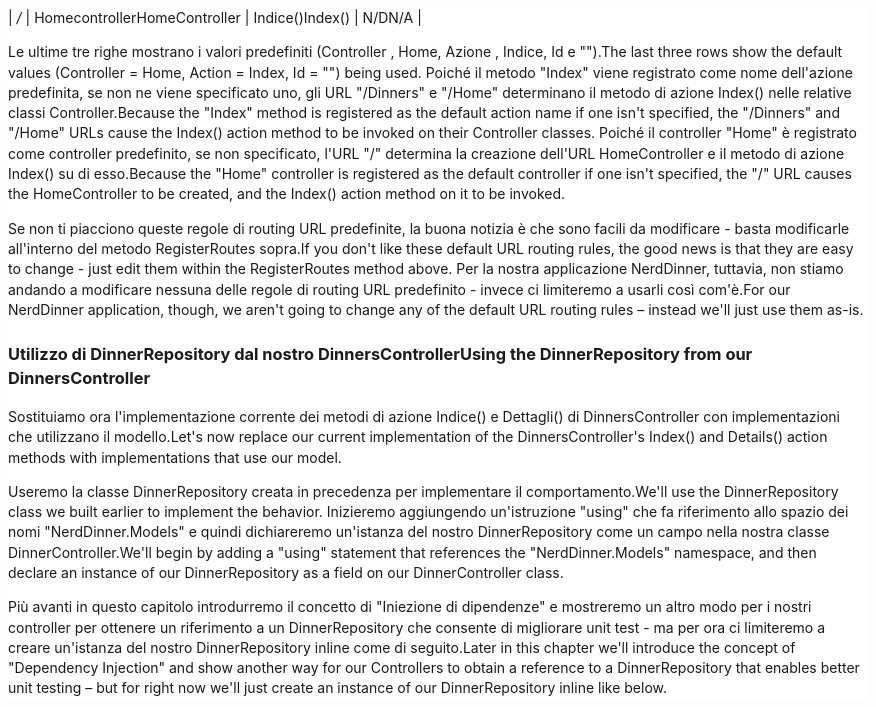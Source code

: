 | */* | <span data-ttu-id="d8792-173">Homecontroller</span><span class="sxs-lookup"><span data-stu-id="d8792-173">HomeController</span></span> | <span data-ttu-id="d8792-174">Indice()</span><span class="sxs-lookup"><span data-stu-id="d8792-174">Index()</span></span> | <span data-ttu-id="d8792-175">N/D</span><span class="sxs-lookup"><span data-stu-id="d8792-175">N/A</span></span> |

<span data-ttu-id="d8792-176">Le ultime tre righe mostrano i valori predefiniti (Controller , Home, Azione , Indice, Id e "").</span><span class="sxs-lookup"><span data-stu-id="d8792-176">The last three rows show the default values (Controller = Home, Action = Index, Id = "") being used.</span></span> <span data-ttu-id="d8792-177">Poiché il metodo "Index" viene registrato come nome dell'azione predefinita, se non ne viene specificato uno, gli URL "/Dinners" e "/Home" determinano il metodo di azione Index() nelle relative classi Controller.</span><span class="sxs-lookup"><span data-stu-id="d8792-177">Because the "Index" method is registered as the default action name if one isn't specified, the "/Dinners" and "/Home" URLs cause the Index() action method to be invoked on their Controller classes.</span></span> <span data-ttu-id="d8792-178">Poiché il controller "Home" è registrato come controller predefinito, se non specificato, l'URL "/" determina la creazione dell'URL HomeController e il metodo di azione Index() su di esso.</span><span class="sxs-lookup"><span data-stu-id="d8792-178">Because the "Home" controller is registered as the default controller if one isn't specified, the "/" URL causes the HomeController to be created, and the Index() action method on it to be invoked.</span></span>

<span data-ttu-id="d8792-179">Se non ti piacciono queste regole di routing URL predefinite, la buona notizia è che sono facili da modificare - basta modificarle all'interno del metodo RegisterRoutes sopra.</span><span class="sxs-lookup"><span data-stu-id="d8792-179">If you don't like these default URL routing rules, the good news is that they are easy to change - just edit them within the RegisterRoutes method above.</span></span> <span data-ttu-id="d8792-180">Per la nostra applicazione NerdDinner, tuttavia, non stiamo andando a modificare nessuna delle regole di routing URL predefinito - invece ci limiteremo a usarli così com'è.</span><span class="sxs-lookup"><span data-stu-id="d8792-180">For our NerdDinner application, though, we aren't going to change any of the default URL routing rules – instead we'll just use them as-is.</span></span>

### <a name="using-the-dinnerrepository-from-our-dinnerscontroller"></a><span data-ttu-id="d8792-181">Utilizzo di DinnerRepository dal nostro DinnersController</span><span class="sxs-lookup"><span data-stu-id="d8792-181">Using the DinnerRepository from our DinnersController</span></span>

<span data-ttu-id="d8792-182">Sostituiamo ora l'implementazione corrente dei metodi di azione Indice() e Dettagli() di DinnersController con implementazioni che utilizzano il modello.</span><span class="sxs-lookup"><span data-stu-id="d8792-182">Let's now replace our current implementation of the DinnersController's Index() and Details() action methods with implementations that use our model.</span></span>

<span data-ttu-id="d8792-183">Useremo la classe DinnerRepository creata in precedenza per implementare il comportamento.</span><span class="sxs-lookup"><span data-stu-id="d8792-183">We'll use the DinnerRepository class we built earlier to implement the behavior.</span></span> <span data-ttu-id="d8792-184">Inizieremo aggiungendo un'istruzione "using" che fa riferimento allo spazio dei nomi "NerdDinner.Models" e quindi dichiareremo un'istanza del nostro DinnerRepository come un campo nella nostra classe DinnerController.</span><span class="sxs-lookup"><span data-stu-id="d8792-184">We'll begin by adding a "using" statement that references the "NerdDinner.Models" namespace, and then declare an instance of our DinnerRepository as a field on our DinnerController class.</span></span>

<span data-ttu-id="d8792-185">Più avanti in questo capitolo introdurremo il concetto di "Iniezione di dipendenze" e mostreremo un altro modo per i nostri controller per ottenere un riferimento a un DinnerRepository che consente di migliorare unit test - ma per ora ci limiteremo a creare un'istanza del nostro DinnerRepository inline come di seguito.</span><span class="sxs-lookup"><span data-stu-id="d8792-185">Later in this chapter we'll introduce the concept of "Dependency Injection" and show another way for our Controllers to obtain a reference to a DinnerRepository that enables better unit testing – but for right now we'll just create an instance of our DinnerRepository inline like below.</span></span>
